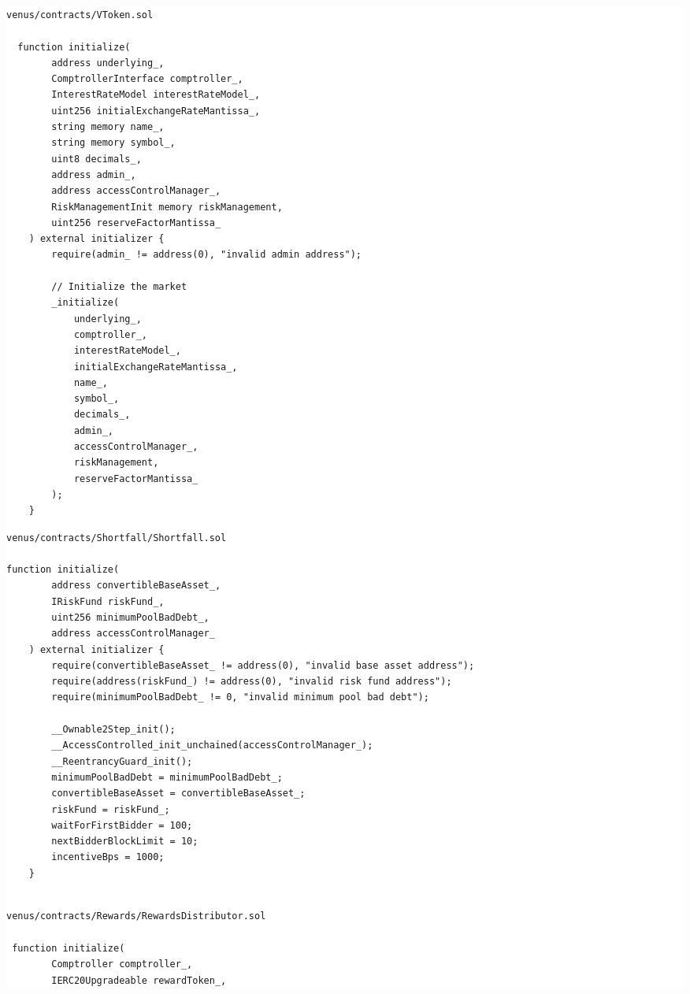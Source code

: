 ```solidity
venus/contracts/VToken.sol

  function initialize(
        address underlying_,
        ComptrollerInterface comptroller_,
        InterestRateModel interestRateModel_,
        uint256 initialExchangeRateMantissa_,
        string memory name_,
        string memory symbol_,
        uint8 decimals_,
        address admin_,
        address accessControlManager_,
        RiskManagementInit memory riskManagement,
        uint256 reserveFactorMantissa_
    ) external initializer {
        require(admin_ != address(0), "invalid admin address");

        // Initialize the market
        _initialize(
            underlying_,
            comptroller_,
            interestRateModel_,
            initialExchangeRateMantissa_,
            name_,
            symbol_,
            decimals_,
            admin_,
            accessControlManager_,
            riskManagement,
            reserveFactorMantissa_
        );
    }
```
```solidity
venus/contracts/Shortfall/Shortfall.sol

function initialize(
        address convertibleBaseAsset_,
        IRiskFund riskFund_,
        uint256 minimumPoolBadDebt_,
        address accessControlManager_
    ) external initializer {
        require(convertibleBaseAsset_ != address(0), "invalid base asset address");
        require(address(riskFund_) != address(0), "invalid risk fund address");
        require(minimumPoolBadDebt_ != 0, "invalid minimum pool bad debt");

        __Ownable2Step_init();
        __AccessControlled_init_unchained(accessControlManager_);
        __ReentrancyGuard_init();
        minimumPoolBadDebt = minimumPoolBadDebt_;
        convertibleBaseAsset = convertibleBaseAsset_;
        riskFund = riskFund_;
        waitForFirstBidder = 100;
        nextBidderBlockLimit = 10;
        incentiveBps = 1000;
    }
    
```
```solidity
venus/contracts/Rewards/RewardsDistributor.sol

 function initialize(
        Comptroller comptroller_,
        IERC20Upgradeable rewardToken_,
```